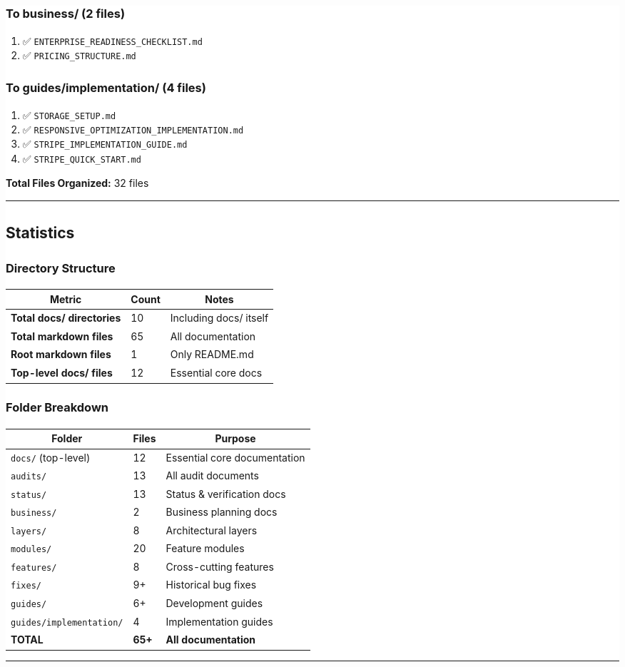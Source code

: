 ### To business/ (2 files)
1. ✅ `ENTERPRISE_READINESS_CHECKLIST.md`
2. ✅ `PRICING_STRUCTURE.md`

### To guides/implementation/ (4 files)
1. ✅ `STORAGE_SETUP.md`
2. ✅ `RESPONSIVE_OPTIMIZATION_IMPLEMENTATION.md`
3. ✅ `STRIPE_IMPLEMENTATION_GUIDE.md`
4. ✅ `STRIPE_QUICK_START.md`

**Total Files Organized:** 32 files

---

## Statistics

### Directory Structure

| Metric | Count | Notes |
|--------|-------|-------|
| **Total docs/ directories** | 10 | Including docs/ itself |
| **Total markdown files** | 65 | All documentation |
| **Root markdown files** | 1 | Only README.md |
| **Top-level docs/ files** | 12 | Essential core docs |

### Folder Breakdown

| Folder | Files | Purpose |
|--------|-------|---------|
| `docs/` (top-level) | 12 | Essential core documentation |
| `audits/` | 13 | All audit documents |
| `status/` | 13 | Status & verification docs |
| `business/` | 2 | Business planning docs |
| `layers/` | 8 | Architectural layers |
| `modules/` | 20 | Feature modules |
| `features/` | 8 | Cross-cutting features |
| `fixes/` | 9+ | Historical bug fixes |
| `guides/` | 6+ | Development guides |
| `guides/implementation/` | 4 | Implementation guides |
| **TOTAL** | **65+** | **All documentation** |

---